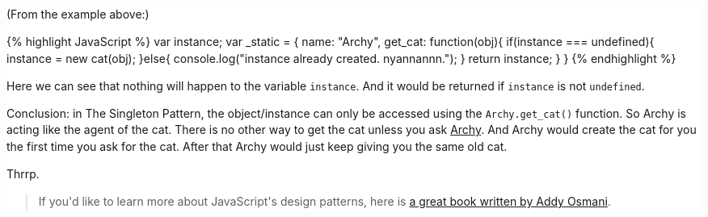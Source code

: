(From the example above:)

{% highlight JavaScript %}
var instance;
var _static = {
        name: "Archy",
        get_cat: function(obj){
        if(instance === undefined){
            instance = new cat(obj);
        }else{
            console.log("instance already created. nyannannn.");
        }
        return instance;
        } 
    }
{% endhighlight %}


Here we can see that nothing will happen to the variable <code>instance</code>. And it would be returned if <code>instance</code> is not <code>undefined</code>.

Conclusion: in The Singleton Pattern, the object/instance can only be accessed using the <code>Archy.get_cat()</code> function. So Archy is acting like the agent of the cat. There is no other way to get the cat unless you ask  <a target="_blank" class="default_anchor" href="http://0ar.ch/">Archy</a>. And Archy would create the cat for you the first time you ask for the cat. After that Archy would just keep giving you the same old cat.

Thrrp.

<blockquote>If you'd like to learn more about JavaScript's design patterns, here is <a target="_blank" href="http://addyosmani.com/resources/essentialjsdesignpatterns/book/">a great book written by Addy Osmani</a>.</blockquote>